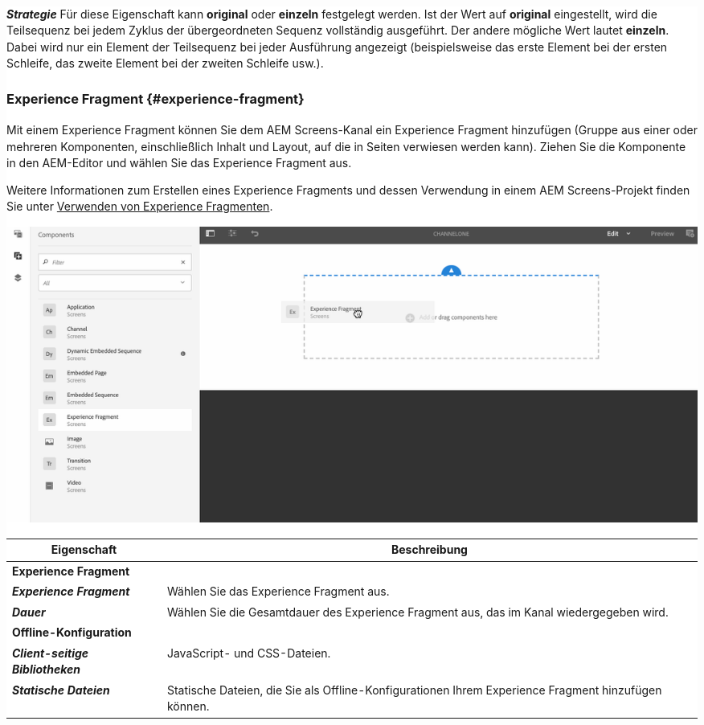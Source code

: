  </tr>
  <tr>
   <td><strong><em>Strategie</em></strong></td>
   <td>Für diese Eigenschaft kann <strong>original</strong> oder <strong>einzeln</strong> festgelegt werden. Ist der Wert auf <strong>original</strong> eingestellt, wird die Teilsequenz bei jedem Zyklus der übergeordneten Sequenz vollständig ausgeführt. Der andere mögliche Wert lautet <strong>einzeln</strong>. Dabei wird nur ein Element der Teilsequenz bei jeder Ausführung angezeigt (beispielsweise das erste Element bei der ersten Schleife, das zweite Element bei der zweiten Schleife usw.).</td>
  </tr>
 </tbody>
</table>

### Experience Fragment {#experience-fragment}

Mit einem Experience Fragment können Sie dem AEM Screens-Kanal ein Experience Fragment hinzufügen (Gruppe aus einer oder mehreren Komponenten, einschließlich Inhalt und Layout, auf die in Seiten verwiesen werden kann). Ziehen Sie die Komponente in den AEM-Editor und wählen Sie das Experience Fragment aus.

Weitere Informationen zum Erstellen eines Experience Fragments und dessen Verwendung in einem AEM Screens-Projekt finden Sie unter [Verwenden von Experience Fragmenten](experience-fragments-in-screens.md).

![exp](assets/exp.gif)

| **Eigenschaft** | **Beschreibung** |
|---|---|
| **Experience Fragment** |
| ***Experience Fragment*** | Wählen Sie das Experience Fragment aus. |
| ***Dauer*** | Wählen Sie die Gesamtdauer des Experience Fragment aus, das im Kanal wiedergegeben wird. |
| **Offline-Konfiguration** |
| ***Client-seitige Bibliotheken*** | JavaScript- und CSS-Dateien. |
| ***Statische Dateien*** | Statische Dateien, die Sie als Offline-Konfigurationen Ihrem Experience Fragment hinzufügen können. |
